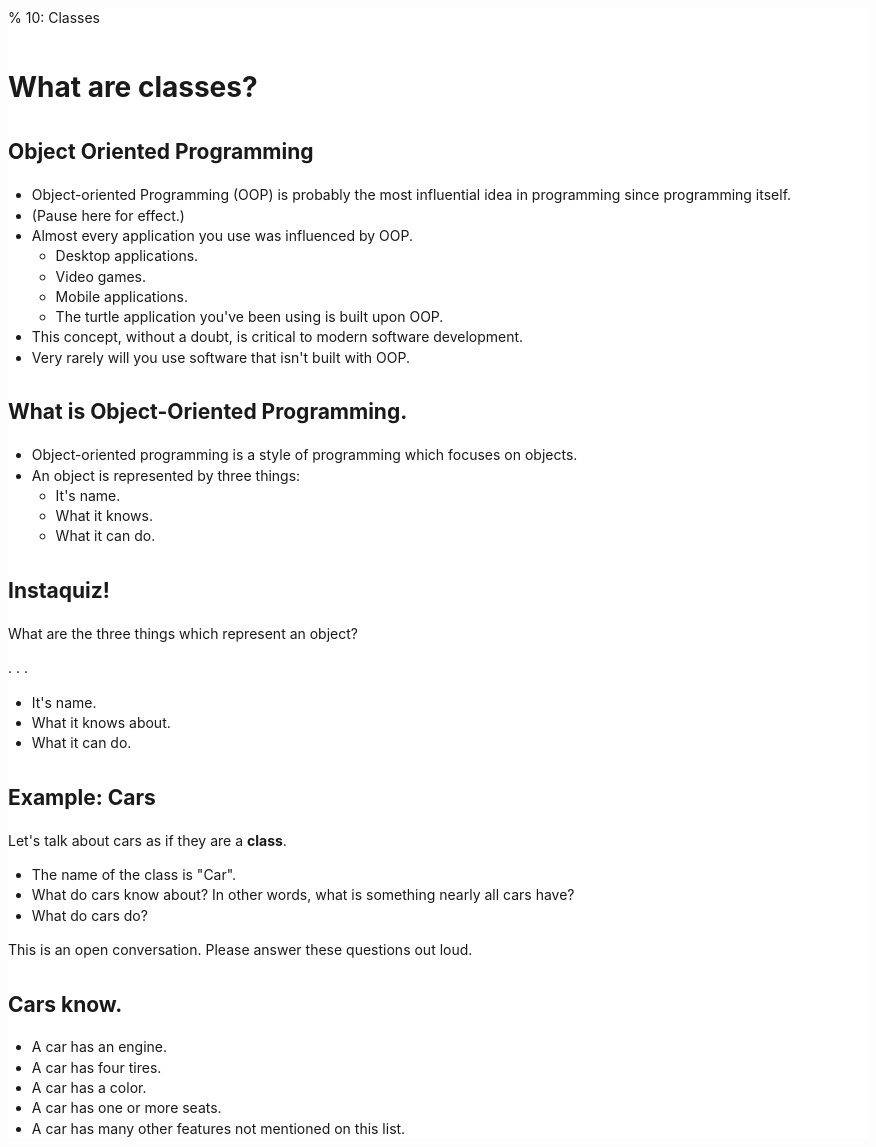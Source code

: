 % 10: Classes 

# What are classes?

## Object Oriented Programming

- Object-oriented Programming (OOP) is probably the most influential idea in programming since programming itself.
- (Pause here for effect.)
- Almost every application you use was influenced by OOP.
    - Desktop applications.
    - Video games.
    - Mobile applications.
    - The turtle application you've been using is built upon OOP.
- This concept, without a doubt, is critical to modern software development.
- Very rarely will you use software that isn't built with OOP.

## What is Object-Oriented Programming.

- Object-oriented programming is a style of programming which focuses on objects.
- An object is represented by three things:
    - It's name.
    - What it knows.
    - What it can do.

## Instaquiz!

What are the three things which represent an object?

. . .

- It's name.
- What it knows about.
- What it can do.

## Example: Cars

Let's talk about cars as if they are a **class**.

- The name of the class is "Car".
- What do cars know about? In other words, what is something nearly all cars have?
- What do cars do?

This is an open conversation. Please answer these questions out loud.

## Cars know.

- A car has an engine.
- A car has four tires.
- A car has a color.
- A car has one or more seats.
- A car has many other features not mentioned on this list.
